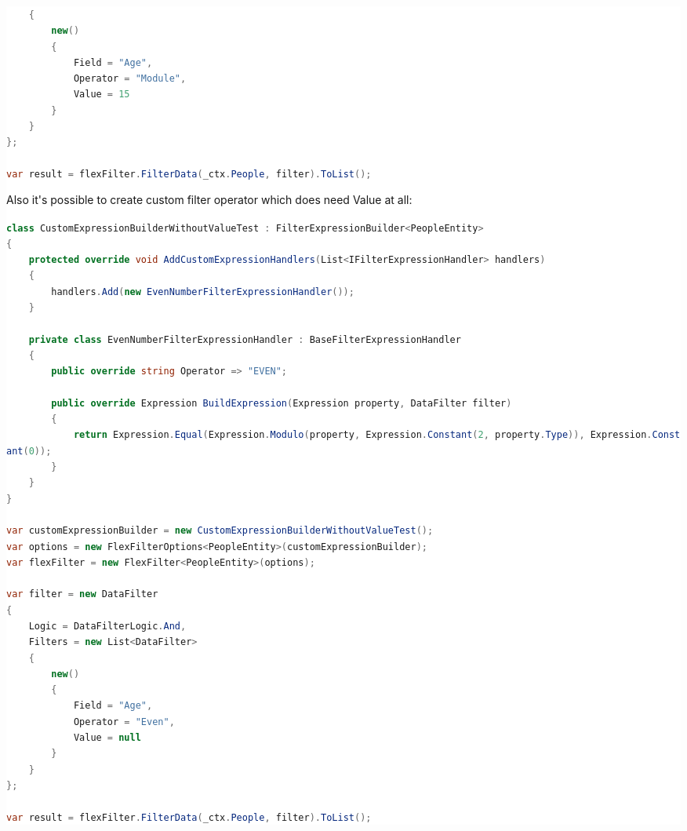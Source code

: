 ```csharp
    {
        new()
        {
            Field = "Age",
            Operator = "Module",
            Value = 15
        }
    }
};

var result = flexFilter.FilterData(_ctx.People, filter).ToList();
```
Also it's possible to create custom filter operator which does need Value at all:
```csharp
class CustomExpressionBuilderWithoutValueTest : FilterExpressionBuilder<PeopleEntity>
{
    protected override void AddCustomExpressionHandlers(List<IFilterExpressionHandler> handlers)
    {
        handlers.Add(new EvenNumberFilterExpressionHandler());
    }

    private class EvenNumberFilterExpressionHandler : BaseFilterExpressionHandler
    {
        public override string Operator => "EVEN";

        public override Expression BuildExpression(Expression property, DataFilter filter)
        {
            return Expression.Equal(Expression.Modulo(property, Expression.Constant(2, property.Type)), Expression.Constant(0));
        }
    }
}

var customExpressionBuilder = new CustomExpressionBuilderWithoutValueTest();
var options = new FlexFilterOptions<PeopleEntity>(customExpressionBuilder);
var flexFilter = new FlexFilter<PeopleEntity>(options);

var filter = new DataFilter
{
    Logic = DataFilterLogic.And,
    Filters = new List<DataFilter>
    {
        new()
        {
            Field = "Age",
            Operator = "Even",
            Value = null
        }
    }
};

var result = flexFilter.FilterData(_ctx.People, filter).ToList();
```

